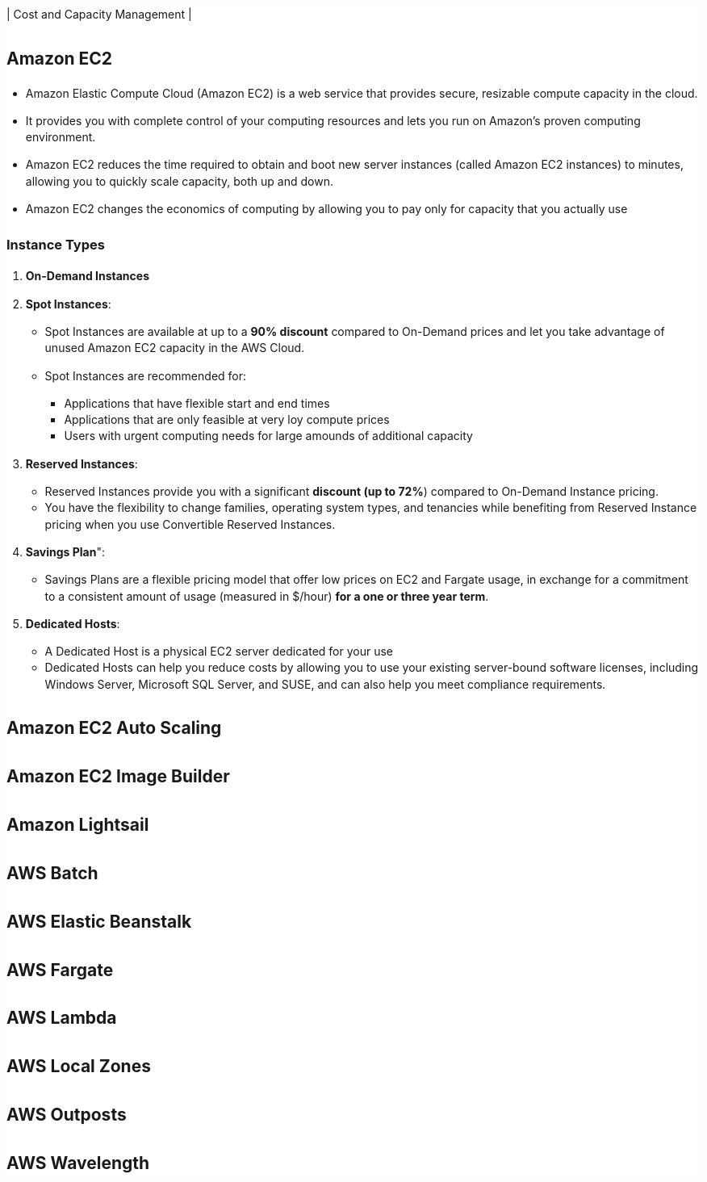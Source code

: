 

| Cost and Capacity Management | 

## Amazon EC2
- Amazon Elastic Compute Cloud (Amazon EC2) is a web service that provides secure, resizable compute capacity in the cloud. 

- It provides you with complete control of your computing resources and lets you run on Amazon’s proven computing environment. 

- Amazon EC2 reduces the time required to obtain and boot new server instances (called Amazon EC2 instances) to minutes, allowing you to quickly scale capacity, both up and down.

- Amazon EC2 changes the economics of computing by allowing you to pay only for capacity that you actually use

### Instance Types
1. **On-Demand Instances**
2. **Spot Instances**:
    - Spot Instances are available at up to a **90% discount** compared to On-Demand prices and let you take advantage of unused Amazon EC2 capacity in the AWS Cloud.

    - Spot Instances are recommended for:
        - Applications that have flexible start and end times
        - Applications that are only feasible at very loy compute prices
        - Users with urgent computing needs for large amounds of additional capacity

3. **Reserved Instances**:
    - Reserved Instances provide you with a significant **discount (up to 72%**) compared to On-Demand Instance pricing. 
    - You have the flexibility to change families, operating system types, and tenancies while benefiting from Reserved Instance pricing when you use Convertible Reserved Instances.
4. **Savings Plan**":
    - Savings Plans are a flexible pricing model that offer low prices on EC2 and Fargate usage, in exchange for a commitment to a consistent amount of usage (measured in $/hour) **for a one or three year term**.

5. **Dedicated Hosts**: 
    - A Dedicated Host is a physical EC2 server dedicated for your use
    - Dedicated Hosts can help you reduce costs by allowing you to use your existing server-bound software licenses, including Windows Server, Microsoft SQL Server, and SUSE, and can also help you meet compliance requirements.

## Amazon EC2 Auto Scaling
## Amazon EC2 Image Builder
## Amazon Lightsail
## AWS Batch
## AWS Elastic Beanstalk
## AWS Fargate
## AWS Lambda
## AWS Local Zones
## AWS Outposts
## AWS Wavelength
